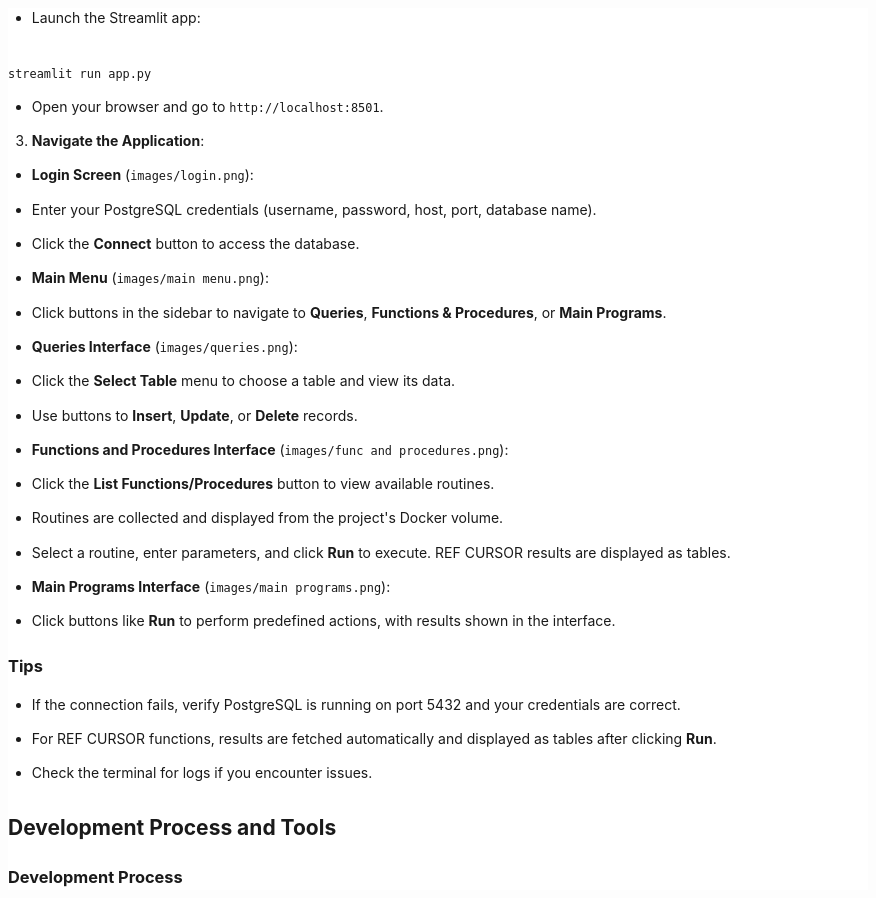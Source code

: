 - Launch the Streamlit app:

```bash

streamlit run app.py

```

- Open your browser and go to `http://localhost:8501`.

  

3.  **Navigate the Application**:

-  **Login Screen** (`images/login.png`):

- Enter your PostgreSQL credentials (username, password, host, port, database name).

- Click the **Connect** button to access the database.

-  **Main Menu** (`images/main menu.png`):

- Click buttons in the sidebar to navigate to **Queries**, **Functions & Procedures**, or **Main Programs**.

-  **Queries Interface** (`images/queries.png`):

- Click the **Select Table** menu to choose a table and view its data.

- Use buttons to **Insert**, **Update**, or **Delete** records.

-  **Functions and Procedures Interface** (`images/func and procedures.png`):

- Click the **List Functions/Procedures** button to view available routines.
- Routines are collected and displayed from the project's Docker volume.

- Select a routine, enter parameters, and click **Run** to execute. REF CURSOR results are displayed as tables.

-  **Main Programs Interface** (`images/main programs.png`):

- Click buttons like **Run** to perform predefined actions, with results shown in the interface.

  

### Tips

- If the connection fails, verify PostgreSQL is running on port 5432 and your credentials are correct.

- For REF CURSOR functions, results are fetched automatically and displayed as tables after clicking **Run**.

- Check the terminal for logs if you encounter issues.

  

## Development Process and Tools

  

### Development Process
